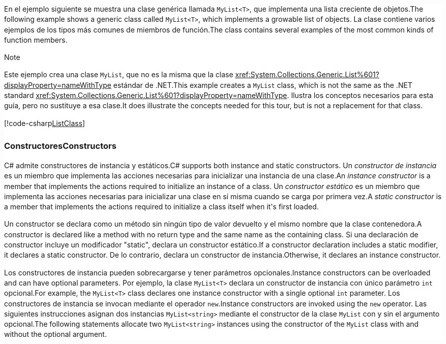 <span data-ttu-id="49d0d-275">En el ejemplo siguiente se muestra una clase genérica llamada `MyList<T>`, que implementa una lista creciente de objetos.</span><span class="sxs-lookup"><span data-stu-id="49d0d-275">The following example shows a generic class called `MyList<T>`, which implements a growable list of objects.</span></span> <span data-ttu-id="49d0d-276">La clase contiene varios ejemplos de los tipos más comunes de miembros de función.</span><span class="sxs-lookup"><span data-stu-id="49d0d-276">The class contains several examples of the most common kinds of function members.</span></span>

> [!NOTE]
> <span data-ttu-id="49d0d-277">Este ejemplo crea una clase `MyList`, que no es la misma que la clase <xref:System.Collections.Generic.List%601?displayProperty=nameWithType> estándar de .NET.</span><span class="sxs-lookup"><span data-stu-id="49d0d-277">This example creates a `MyList` class, which is not the same as the .NET standard <xref:System.Collections.Generic.List%601?displayProperty=nameWithType>.</span></span> <span data-ttu-id="49d0d-278">Ilustra los conceptos necesarios para esta guía, pero no sustituye a esa clase.</span><span class="sxs-lookup"><span data-stu-id="49d0d-278">It does illustrate the concepts needed for this tour, but is not a replacement for that class.</span></span>

[!code-csharp[ListClass](~/samples/snippets/csharp/tour/classes-and-objects/ListBasedExamples.cs#L4-L89)]

### <a name="constructors"></a><span data-ttu-id="49d0d-279">Constructores</span><span class="sxs-lookup"><span data-stu-id="49d0d-279">Constructors</span></span>

<span data-ttu-id="49d0d-280">C# admite constructores de instancia y estáticos.</span><span class="sxs-lookup"><span data-stu-id="49d0d-280">C# supports both instance and static constructors.</span></span> <span data-ttu-id="49d0d-281">Un *constructor de instancia* es un miembro que implementa las acciones necesarias para inicializar una instancia de una clase.</span><span class="sxs-lookup"><span data-stu-id="49d0d-281">An *instance constructor* is a member that implements the actions required to initialize an instance of a class.</span></span> <span data-ttu-id="49d0d-282">Un *constructor estático* es un miembro que implementa las acciones necesarias para inicializar una clase en sí misma cuando se carga por primera vez.</span><span class="sxs-lookup"><span data-stu-id="49d0d-282">A *static constructor* is a member that implements the actions required to initialize a class itself when it's first loaded.</span></span>

<span data-ttu-id="49d0d-283">Un constructor se declara como un método sin ningún tipo de valor devuelto y el mismo nombre que la clase contenedora.</span><span class="sxs-lookup"><span data-stu-id="49d0d-283">A constructor is declared like a method with no return type and the same name as the containing class.</span></span> <span data-ttu-id="49d0d-284">Si una declaración de constructor incluye un modificador "static", declara un constructor estático.</span><span class="sxs-lookup"><span data-stu-id="49d0d-284">If a constructor declaration includes a static modifier, it declares a static constructor.</span></span> <span data-ttu-id="49d0d-285">De lo contrario, declara un constructor de instancia.</span><span class="sxs-lookup"><span data-stu-id="49d0d-285">Otherwise, it declares an instance constructor.</span></span>

<span data-ttu-id="49d0d-286">Los constructores de instancia pueden sobrecargarse y tener parámetros opcionales.</span><span class="sxs-lookup"><span data-stu-id="49d0d-286">Instance constructors can be overloaded and can have optional parameters.</span></span> <span data-ttu-id="49d0d-287">Por ejemplo, la clase `MyList<T>` declara un constructor de instancia con único parámetro `int` opcional.</span><span class="sxs-lookup"><span data-stu-id="49d0d-287">For example, the `MyList<T>` class declares one instance constructor with a single optional `int` parameter.</span></span> <span data-ttu-id="49d0d-288">Los constructores de instancia se invocan mediante el operador `new`.</span><span class="sxs-lookup"><span data-stu-id="49d0d-288">Instance constructors are invoked using the `new` operator.</span></span> <span data-ttu-id="49d0d-289">Las siguientes instrucciones asignan dos instancias `MyList<string>` mediante el constructor de la clase `MyList` con y sin el argumento opcional.</span><span class="sxs-lookup"><span data-stu-id="49d0d-289">The following statements allocate two `MyList<string>` instances using the constructor of the `MyList` class with and without the optional argument.</span></span>
